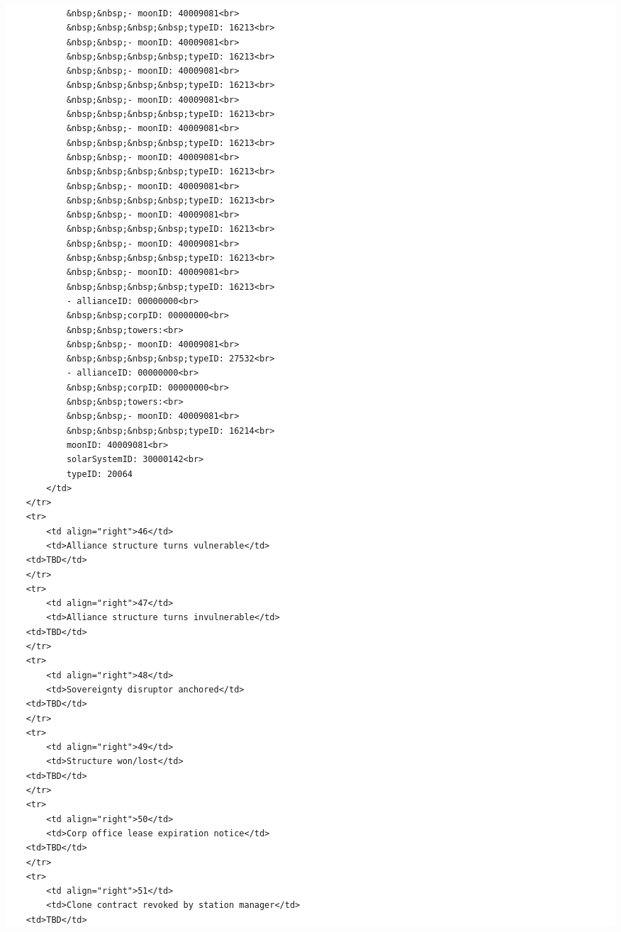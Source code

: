 				&nbsp;&nbsp;- moonID: 40009081<br>
				&nbsp;&nbsp;&nbsp;&nbsp;typeID: 16213<br>
				&nbsp;&nbsp;- moonID: 40009081<br>
				&nbsp;&nbsp;&nbsp;&nbsp;typeID: 16213<br>
				&nbsp;&nbsp;- moonID: 40009081<br>
				&nbsp;&nbsp;&nbsp;&nbsp;typeID: 16213<br>
				&nbsp;&nbsp;- moonID: 40009081<br>
				&nbsp;&nbsp;&nbsp;&nbsp;typeID: 16213<br>
				&nbsp;&nbsp;- moonID: 40009081<br>
				&nbsp;&nbsp;&nbsp;&nbsp;typeID: 16213<br>
				&nbsp;&nbsp;- moonID: 40009081<br>
				&nbsp;&nbsp;&nbsp;&nbsp;typeID: 16213<br>
				&nbsp;&nbsp;- moonID: 40009081<br>
				&nbsp;&nbsp;&nbsp;&nbsp;typeID: 16213<br>
				&nbsp;&nbsp;- moonID: 40009081<br>
				&nbsp;&nbsp;&nbsp;&nbsp;typeID: 16213<br>
				&nbsp;&nbsp;- moonID: 40009081<br>
				&nbsp;&nbsp;&nbsp;&nbsp;typeID: 16213<br>
				&nbsp;&nbsp;- moonID: 40009081<br>
				&nbsp;&nbsp;&nbsp;&nbsp;typeID: 16213<br>
				- allianceID: 00000000<br>
				&nbsp;&nbsp;corpID: 00000000<br>
				&nbsp;&nbsp;towers:<br>
				&nbsp;&nbsp;- moonID: 40009081<br>
				&nbsp;&nbsp;&nbsp;&nbsp;typeID: 27532<br>
				- allianceID: 00000000<br>
				&nbsp;&nbsp;corpID: 00000000<br>
				&nbsp;&nbsp;towers:<br>
				&nbsp;&nbsp;- moonID: 40009081<br>
				&nbsp;&nbsp;&nbsp;&nbsp;typeID: 16214<br>
				moonID: 40009081<br>
				solarSystemID: 30000142<br>
				typeID: 20064
			</td>
        </tr>
        <tr>
            <td align="right">46</td>
            <td>Alliance structure turns vulnerable</td>
	    <td>TBD</td>
        </tr>
        <tr>
            <td align="right">47</td>
            <td>Alliance structure turns invulnerable</td>
	    <td>TBD</td>
        </tr>
        <tr>
            <td align="right">48</td>
            <td>Sovereignty disruptor anchored</td>
	    <td>TBD</td>
        </tr>
        <tr>
            <td align="right">49</td>
            <td>Structure won/lost</td>
	    <td>TBD</td>
        </tr>
        <tr>
            <td align="right">50</td>
            <td>Corp office lease expiration notice</td>
	    <td>TBD</td>
        </tr>
        <tr>
            <td align="right">51</td>
            <td>Clone contract revoked by station manager</td>
	    <td>TBD</td>